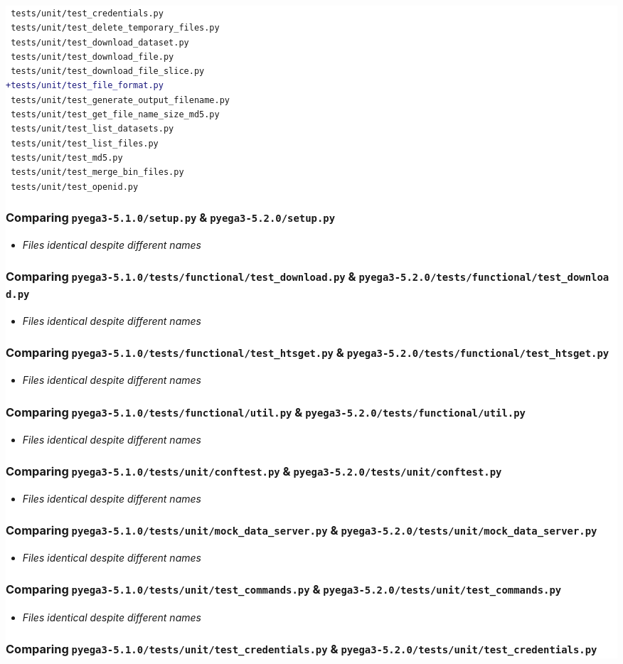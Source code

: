 ```diff
 tests/unit/test_credentials.py
 tests/unit/test_delete_temporary_files.py
 tests/unit/test_download_dataset.py
 tests/unit/test_download_file.py
 tests/unit/test_download_file_slice.py
+tests/unit/test_file_format.py
 tests/unit/test_generate_output_filename.py
 tests/unit/test_get_file_name_size_md5.py
 tests/unit/test_list_datasets.py
 tests/unit/test_list_files.py
 tests/unit/test_md5.py
 tests/unit/test_merge_bin_files.py
 tests/unit/test_openid.py
```

### Comparing `pyega3-5.1.0/setup.py` & `pyega3-5.2.0/setup.py`

 * *Files identical despite different names*

### Comparing `pyega3-5.1.0/tests/functional/test_download.py` & `pyega3-5.2.0/tests/functional/test_download.py`

 * *Files identical despite different names*

### Comparing `pyega3-5.1.0/tests/functional/test_htsget.py` & `pyega3-5.2.0/tests/functional/test_htsget.py`

 * *Files identical despite different names*

### Comparing `pyega3-5.1.0/tests/functional/util.py` & `pyega3-5.2.0/tests/functional/util.py`

 * *Files identical despite different names*

### Comparing `pyega3-5.1.0/tests/unit/conftest.py` & `pyega3-5.2.0/tests/unit/conftest.py`

 * *Files identical despite different names*

### Comparing `pyega3-5.1.0/tests/unit/mock_data_server.py` & `pyega3-5.2.0/tests/unit/mock_data_server.py`

 * *Files identical despite different names*

### Comparing `pyega3-5.1.0/tests/unit/test_commands.py` & `pyega3-5.2.0/tests/unit/test_commands.py`

 * *Files identical despite different names*

### Comparing `pyega3-5.1.0/tests/unit/test_credentials.py` & `pyega3-5.2.0/tests/unit/test_credentials.py`

